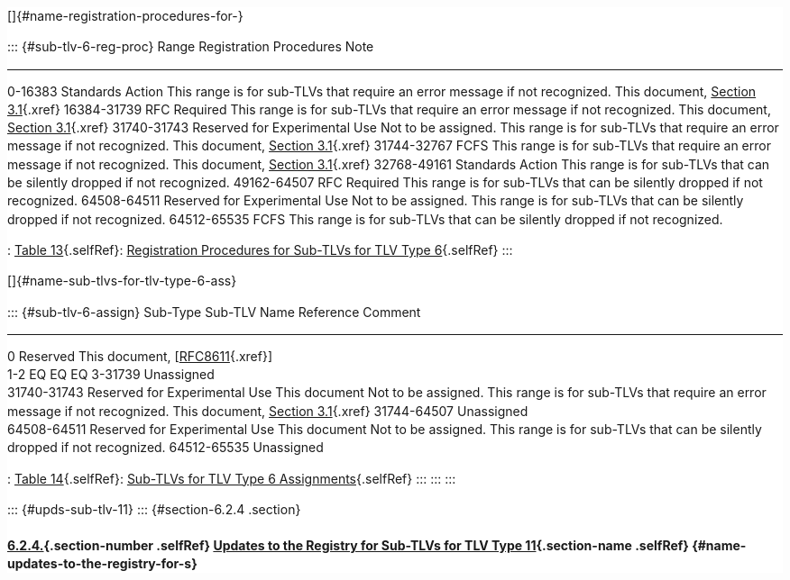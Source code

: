 []{#name-registration-procedures-for-}

::: {#sub-tlv-6-reg-proc}
  Range         Registration Procedures         Note
  ------------- ------------------------------- --------------------------------------------------------------------------------------------------------------------------------------------------
  0-16383       Standards Action                This range is for sub-TLVs that require an error message if not recognized. This document, [Section 3.1](#principles){.xref}
  16384-31739   RFC Required                    This range is for sub-TLVs that require an error message if not recognized. This document, [Section 3.1](#principles){.xref}
  31740-31743   Reserved for Experimental Use   Not to be assigned. This range is for sub-TLVs that require an error message if not recognized. This document, [Section 3.1](#principles){.xref}
  31744-32767   FCFS                            This range is for sub-TLVs that require an error message if not recognized. This document, [Section 3.1](#principles){.xref}
  32768-49161   Standards Action                This range is for sub-TLVs that can be silently dropped if not recognized.
  49162-64507   RFC Required                    This range is for sub-TLVs that can be silently dropped if not recognized.
  64508-64511   Reserved for Experimental Use   Not to be assigned. This range is for sub-TLVs that can be silently dropped if not recognized.
  64512-65535   FCFS                            This range is for sub-TLVs that can be silently dropped if not recognized.

  : [Table 13](#table-13){.selfRef}: [Registration Procedures for
  Sub-TLVs for TLV Type 6](#name-registration-procedures-for-){.selfRef}
:::

[]{#name-sub-tlvs-for-tlv-type-6-ass}

::: {#sub-tlv-6-assign}
  Sub-Type      Sub-TLV Name                    Reference                                       Comment
  ------------- ------------------------------- ----------------------------------------------- --------------------------------------------------------------------------------------------------------------------------------------------------
  0             Reserved                        This document, \[[RFC8611](#RFC8611){.xref}\]   
  1-2           EQ                              EQ                                              EQ
  3-31739       Unassigned                                                                      
  31740-31743   Reserved for Experimental Use   This document                                   Not to be assigned. This range is for sub-TLVs that require an error message if not recognized. This document, [Section 3.1](#principles){.xref}
  31744-64507   Unassigned                                                                      
  64508-64511   Reserved for Experimental Use   This document                                   Not to be assigned. This range is for sub-TLVs that can be silently dropped if not recognized.
  64512-65535   Unassigned                                                                      

  : [Table 14](#table-14){.selfRef}: [Sub-TLVs for TLV Type 6
  Assignments](#name-sub-tlvs-for-tlv-type-6-ass){.selfRef}
:::
:::
:::

::: {#upds-sub-tlv-11}
::: {#section-6.2.4 .section}
#### [6.2.4.](#section-6.2.4){.section-number .selfRef} [Updates to the Registry for Sub-TLVs for TLV Type 11](#name-updates-to-the-registry-for-s){.section-name .selfRef} {#name-updates-to-the-registry-for-s}
